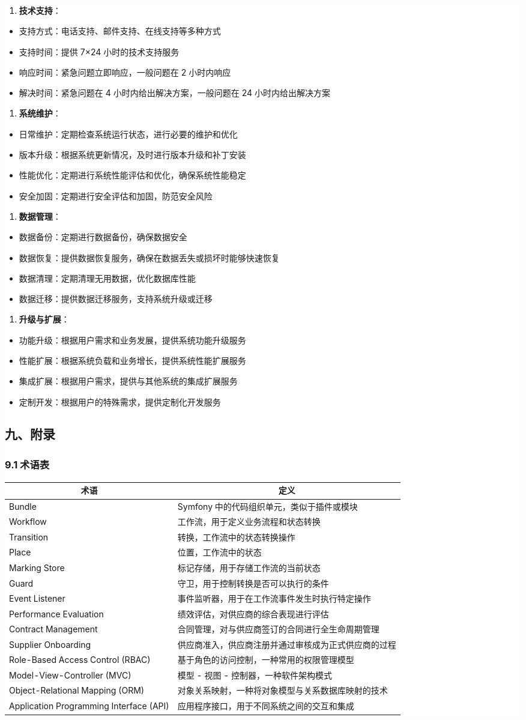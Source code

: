 

1.  **技术支持**：

*   支持方式：电话支持、邮件支持、在线支持等多种方式

*   支持时间：提供 7×24 小时的技术支持服务

*   响应时间：紧急问题立即响应，一般问题在 2 小时内响应

*   解决时间：紧急问题在 4 小时内给出解决方案，一般问题在 24 小时内给出解决方案

1.  **系统维护**：

*   日常维护：定期检查系统运行状态，进行必要的维护和优化

*   版本升级：根据系统更新情况，及时进行版本升级和补丁安装

*   性能优化：定期进行系统性能评估和优化，确保系统性能稳定

*   安全加固：定期进行安全评估和加固，防范安全风险

1.  **数据管理**：

*   数据备份：定期进行数据备份，确保数据安全

*   数据恢复：提供数据恢复服务，确保在数据丢失或损坏时能够快速恢复

*   数据清理：定期清理无用数据，优化数据库性能

*   数据迁移：提供数据迁移服务，支持系统升级或迁移

1.  **升级与扩展**：

*   功能升级：根据用户需求和业务发展，提供系统功能升级服务

*   性能扩展：根据系统负载和业务增长，提供系统性能扩展服务

*   集成扩展：根据用户需求，提供与其他系统的集成扩展服务

*   定制开发：根据用户的特殊需求，提供定制化开发服务

## 九、附录

### 9.1 术语表



| 术语                                      | 定义                         |
| --------------------------------------- | -------------------------- |
| Bundle                                  | Symfony 中的代码组织单元，类似于插件或模块  |
| Workflow                                | 工作流，用于定义业务流程和状态转换          |
| Transition                              | 转换，工作流中的状态转换操作             |
| Place                                   | 位置，工作流中的状态                 |
| Marking Store                           | 标记存储，用于存储工作流的当前状态          |
| Guard                                   | 守卫，用于控制转换是否可以执行的条件         |
| Event Listener                          | 事件监听器，用于在工作流事件发生时执行特定操作    |
| Performance Evaluation                  | 绩效评估，对供应商的综合表现进行评估         |
| Contract Management                     | 合同管理，对与供应商签订的合同进行全生命周期管理   |
| Supplier Onboarding                     | 供应商准入，供应商注册并通过审核成为正式供应商的过程 |
| Role-Based Access Control (RBAC)        | 基于角色的访问控制，一种常用的权限管理模型      |
| Model-View-Controller (MVC)             | 模型 - 视图 - 控制器，一种软件架构模式     |
| Object-Relational Mapping (ORM)         | 对象关系映射，一种将对象模型与关系数据库映射的技术  |
| Application Programming Interface (API) | 应用程序接口，用于不同系统之间的交互和集成      |